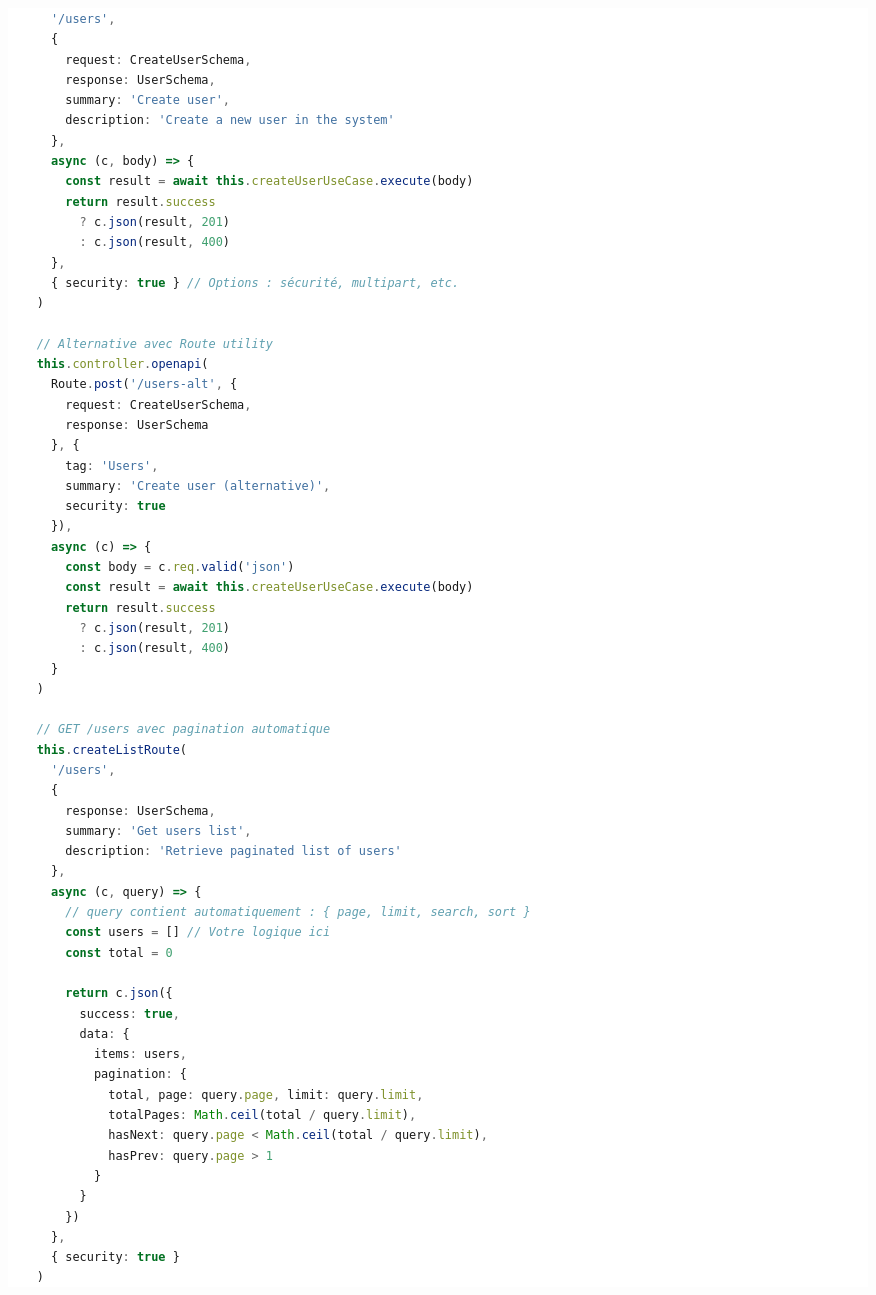 ```typescript
      '/users',
      {
        request: CreateUserSchema,
        response: UserSchema,
        summary: 'Create user',
        description: 'Create a new user in the system'
      },
      async (c, body) => {
        const result = await this.createUserUseCase.execute(body)
        return result.success 
          ? c.json(result, 201)
          : c.json(result, 400)
      },
      { security: true } // Options : sécurité, multipart, etc.
    )

    // Alternative avec Route utility
    this.controller.openapi(
      Route.post('/users-alt', {
        request: CreateUserSchema,
        response: UserSchema
      }, {
        tag: 'Users',
        summary: 'Create user (alternative)',
        security: true
      }),
      async (c) => {
        const body = c.req.valid('json')
        const result = await this.createUserUseCase.execute(body)
        return result.success 
          ? c.json(result, 201)
          : c.json(result, 400)
      }
    )

    // GET /users avec pagination automatique
    this.createListRoute(
      '/users',
      {
        response: UserSchema,
        summary: 'Get users list',
        description: 'Retrieve paginated list of users'
      },
      async (c, query) => {
        // query contient automatiquement : { page, limit, search, sort }
        const users = [] // Votre logique ici
        const total = 0
        
        return c.json({
          success: true,
          data: {
            items: users,
            pagination: {
              total, page: query.page, limit: query.limit,
              totalPages: Math.ceil(total / query.limit),
              hasNext: query.page < Math.ceil(total / query.limit),
              hasPrev: query.page > 1
            }
          }
        })
      },
      { security: true }
    )
```